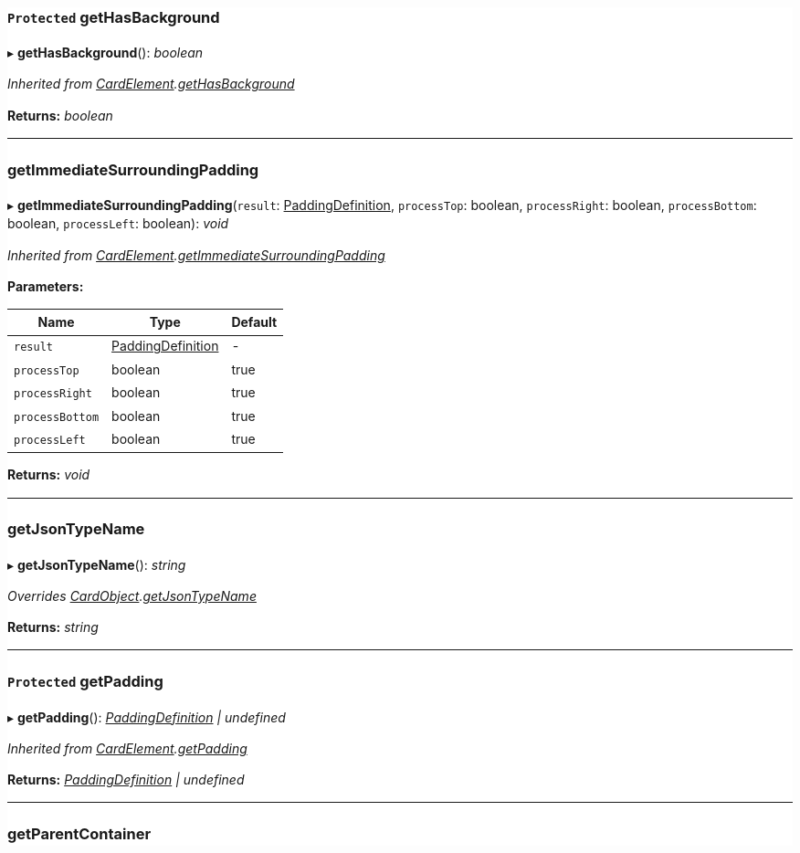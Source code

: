 ### `Protected` getHasBackground

▸ **getHasBackground**(): _boolean_

_Inherited from [CardElement](cardelement.md).[getHasBackground](cardelement.md#protected-gethasbackground)_

**Returns:** _boolean_

---

### getImmediateSurroundingPadding

▸ **getImmediateSurroundingPadding**(`result`: [PaddingDefinition](paddingdefinition.md), `processTop`: boolean, `processRight`: boolean, `processBottom`: boolean, `processLeft`: boolean): _void_

_Inherited from [CardElement](cardelement.md).[getImmediateSurroundingPadding](cardelement.md#getimmediatesurroundingpadding)_

**Parameters:**

| Name            | Type                                      | Default |
| --------------- | ----------------------------------------- | ------- |
| `result`        | [PaddingDefinition](paddingdefinition.md) | -       |
| `processTop`    | boolean                                   | true    |
| `processRight`  | boolean                                   | true    |
| `processBottom` | boolean                                   | true    |
| `processLeft`   | boolean                                   | true    |

**Returns:** _void_

---

### getJsonTypeName

▸ **getJsonTypeName**(): _string_

_Overrides [CardObject](cardobject.md).[getJsonTypeName](cardobject.md#abstract-getjsontypename)_

**Returns:** _string_

---

### `Protected` getPadding

▸ **getPadding**(): _[PaddingDefinition](paddingdefinition.md) | undefined_

_Inherited from [CardElement](cardelement.md).[getPadding](cardelement.md#protected-getpadding)_

**Returns:** _[PaddingDefinition](paddingdefinition.md) | undefined_

---

### getParentContainer
